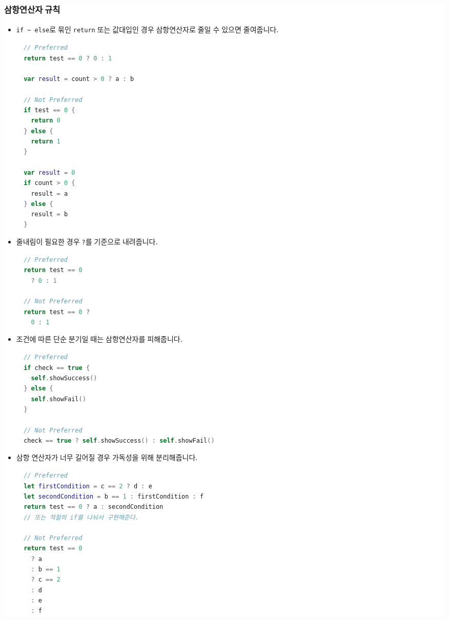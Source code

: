 ### 삼항연산자 규칙

- `if ~ else`로 묶인 `return` 또는 값대입인 경우 삼항연산자로 줄일 수 있으면 줄여줍니다.

  ```swift
    // Preferred    
    return test == 0 ? 0 : 1
    
    var result = count > 0 ? a : b
    
    // Not Preferred
    if test == 0 {
      return 0
    } else {
      return 1
    }
    
    var result = 0
    if count > 0 {
      result = a
    } else {
      result = b
    }
  ```

- 줄내림이 필요한 경우 `?`를 기준으로 내려줍니다.

  ```swift
    // Preferred
    return test == 0
      ? 0 : 1
      
    // Not Preferred
    return test == 0 ? 
      0 : 1
  ```
  
- 조건에 따른 단순 분기일 때는 삼항연산자를 피해줍니다.

  ```swift
    // Preferred
    if check == true {
      self.showSuccess()
    } else {
      self.showFail()
    }
      
    // Not Preferred
    check == true ? self.showSuccess() : self.showFail()
  ```
 
- 삼항 연산자가 너무 길어질 경우 가독성을 위해 분리해줍니다.

  ```swift
    // Preferred
    let firstCondition = c == 2 ? d : e
    let secondCondition = b == 1 : firstCondition : f
    return test == 0 ? a : secondCondition
    // 또는 적절히 if를 나눠서 구현해준다.
    
    // Not Preferred
    return test == 0
      ? a
      : b == 1
      ? c == 2
      : d
      : e
      : f
  ```
